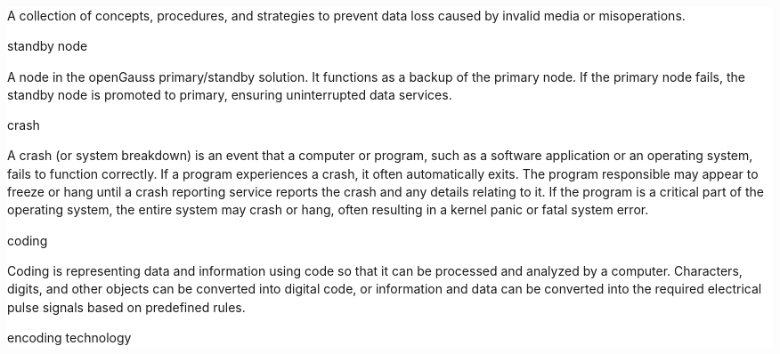 </td>
<td class="cellrowborder" valign="top" width="81%" headers="mcps1.2.3.1.2 "><p id="en-us_topic_0283139955_en-us_topic_0085413843_en-us_topic_0059777370_p247331139138"><a name="en-us_topic_0283139955_en-us_topic_0085413843_en-us_topic_0059777370_p247331139138"></a><a name="en-us_topic_0283139955_en-us_topic_0085413843_en-us_topic_0059777370_p247331139138"></a>A collection of concepts, procedures, and strategies to prevent data loss caused by invalid media or misoperations.</p>
</td>
</tr>
<tr id="en-us_topic_0283139955_en-us_topic_0085413843_en-us_topic_0059777370_row212714339138"><td class="cellrowborder" valign="top" width="19%" headers="mcps1.2.3.1.1 "><p id="en-us_topic_0283139955_en-us_topic_0085413843_en-us_topic_0059777370_p452644879138"><a name="en-us_topic_0283139955_en-us_topic_0085413843_en-us_topic_0059777370_p452644879138"></a><a name="en-us_topic_0283139955_en-us_topic_0085413843_en-us_topic_0059777370_p452644879138"></a>standby node</p>
</td>
<td class="cellrowborder" valign="top" width="81%" headers="mcps1.2.3.1.2 "><p id="en-us_topic_0283139955_en-us_topic_0085413843_en-us_topic_0059777370_p425447979138"><a name="en-us_topic_0283139955_en-us_topic_0085413843_en-us_topic_0059777370_p425447979138"></a><a name="en-us_topic_0283139955_en-us_topic_0085413843_en-us_topic_0059777370_p425447979138"></a>A node in the <span id="text21016502107"><a name="text21016502107"></a><a name="text21016502107"></a>openGauss</span> primary/standby solution. It functions as a backup of the primary node. If the primary node fails, the standby node is promoted to primary, ensuring uninterrupted data services.</p>
</td>
</tr>
<tr id="en-us_topic_0283139955_en-us_topic_0085413843_en-us_topic_0059777370_row473588579138"><td class="cellrowborder" valign="top" width="19%" headers="mcps1.2.3.1.1 "><p id="en-us_topic_0283139955_en-us_topic_0085413843_en-us_topic_0059777370_p108621999138"><a name="en-us_topic_0283139955_en-us_topic_0085413843_en-us_topic_0059777370_p108621999138"></a><a name="en-us_topic_0283139955_en-us_topic_0085413843_en-us_topic_0059777370_p108621999138"></a>crash</p>
</td>
<td class="cellrowborder" valign="top" width="81%" headers="mcps1.2.3.1.2 "><p id="en-us_topic_0283139955_en-us_topic_0085413843_en-us_topic_0059777370_p74229309138"><a name="en-us_topic_0283139955_en-us_topic_0085413843_en-us_topic_0059777370_p74229309138"></a><a name="en-us_topic_0283139955_en-us_topic_0085413843_en-us_topic_0059777370_p74229309138"></a>A crash (or system breakdown) is an event that a computer or program, such as a software application or an operating system, fails to function correctly. If a program experiences a crash, it often automatically exits. The program responsible may appear to freeze or hang until a crash reporting service reports the crash and any details relating to it. If the program is a critical part of the operating system, the entire system may crash or hang, often resulting in a kernel panic or fatal system error.</p>
</td>
</tr>
<tr id="en-us_topic_0283139955_en-us_topic_0085413843_en-us_topic_0059777370_row668063719138"><td class="cellrowborder" valign="top" width="19%" headers="mcps1.2.3.1.1 "><p id="en-us_topic_0283139955_en-us_topic_0085413843_en-us_topic_0059777370_p426069889138"><a name="en-us_topic_0283139955_en-us_topic_0085413843_en-us_topic_0059777370_p426069889138"></a><a name="en-us_topic_0283139955_en-us_topic_0085413843_en-us_topic_0059777370_p426069889138"></a>coding</p>
</td>
<td class="cellrowborder" valign="top" width="81%" headers="mcps1.2.3.1.2 "><p id="en-us_topic_0283139955_en-us_topic_0085413843_en-us_topic_0059777370_p286139739138"><a name="en-us_topic_0283139955_en-us_topic_0085413843_en-us_topic_0059777370_p286139739138"></a><a name="en-us_topic_0283139955_en-us_topic_0085413843_en-us_topic_0059777370_p286139739138"></a>Coding is representing data and information using code so that it can be processed and analyzed by a computer. Characters, digits, and other objects can be converted into digital code, or information and data can be converted into the required electrical pulse signals based on predefined rules.</p>
</td>
</tr>
<tr id="en-us_topic_0283139955_en-us_topic_0085413843_en-us_topic_0059777370_row561991659138"><td class="cellrowborder" valign="top" width="19%" headers="mcps1.2.3.1.1 "><p id="en-us_topic_0283139955_en-us_topic_0085413843_en-us_topic_0059777370_p558384899138"><a name="en-us_topic_0283139955_en-us_topic_0085413843_en-us_topic_0059777370_p558384899138"></a><a name="en-us_topic_0283139955_en-us_topic_0085413843_en-us_topic_0059777370_p558384899138"></a>encoding technology</p>
</td>